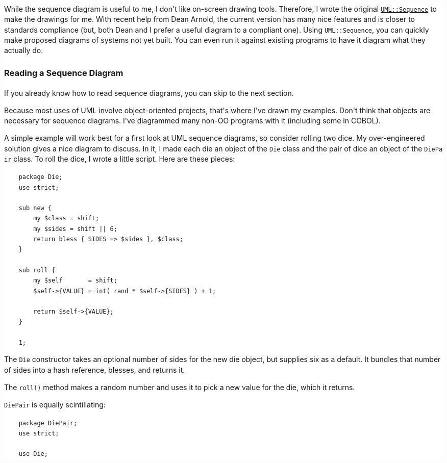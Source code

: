 While the sequence diagram is useful to me, I don't like on-screen
drawing tools. Therefore, I wrote the original
[`UML::Sequence`](http://search.cpan.org/perldoc?UML::Sequence) to make
the drawings for me. With recent help from Dean Arnold, the current
version has many nice features and is closer to standards compliance
(but, both Dean and I prefer a useful diagram to a compliant one). Using
`UML::Sequence`, you can quickly make proposed diagrams of systems not
yet built. You can even run it against existing programs to have it
diagram what they actually do.

### Reading a Sequence Diagram

If you already know how to read sequence diagrams, you can skip to the
next section.

Because most uses of UML involve object-oriented projects, that's where
I've drawn my examples. Don't think that objects are necessary for
sequence diagrams. I've diagrammed many non-OO programs with it
(including some in COBOL).

A simple example will work best for a first look at UML sequence
diagrams, so consider rolling two dice. My over-engineered solution
gives a nice diagram to discuss. In it, I made each die an object of the
`Die` class and the pair of dice an object of the `DiePair` class. To
roll the dice, I wrote a little script. Here are these pieces:

        package Die;
        use strict;

        sub new {
            my $class = shift;
            my $sides = shift || 6;
            return bless { SIDES => $sides }, $class;
        }

        sub roll {
            my $self       = shift;
            $self->{VALUE} = int( rand * $self->{SIDES} ) + 1;

            return $self->{VALUE};
        }

        1;

The `Die` constructor takes an optional number of sides for the new die
object, but supplies six as a default. It bundles that number of sides
into a hash reference, blesses, and returns it.

The `roll()` method makes a random number and uses it to pick a new
value for the die, which it returns.

`DiePair` is equally scintillating:

        package DiePair;
        use strict;

        use Die;
